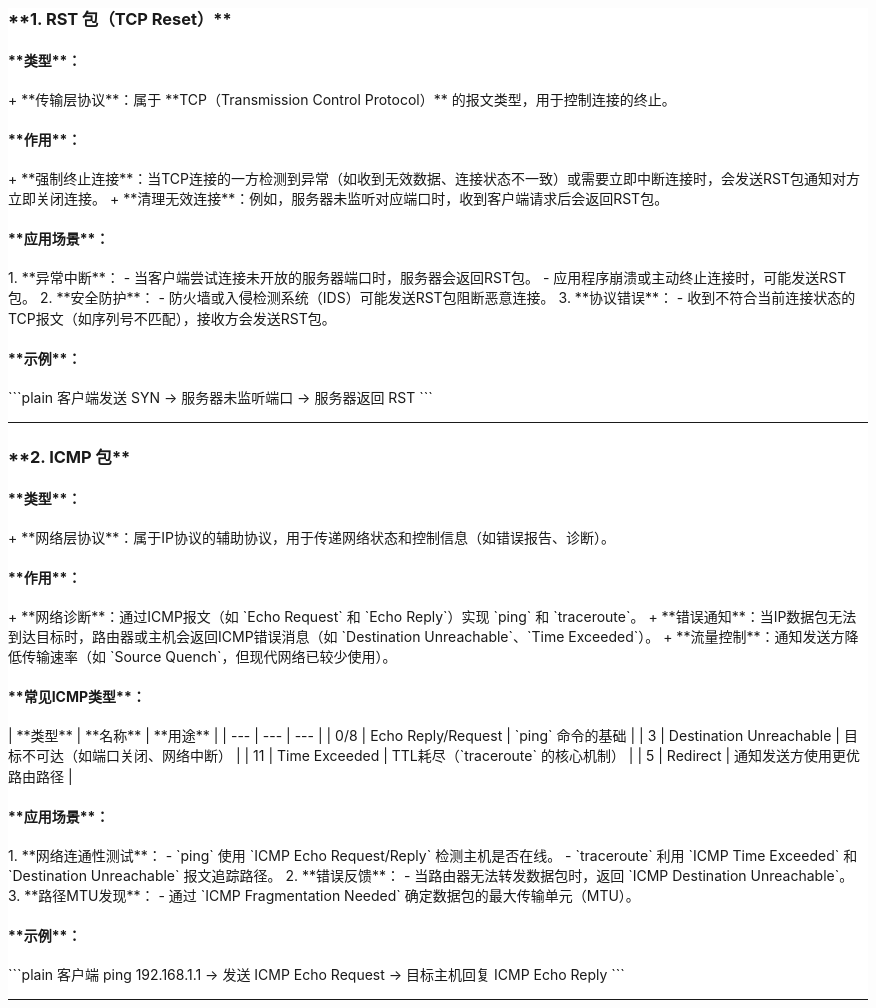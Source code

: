 <h3 id="uzLGC">**1. RST 包（TCP Reset）**</h3>
<h4 id="xk4mv">**类型**：</h4>
+ **传输层协议**：属于 **TCP（Transmission Control Protocol）** 的报文类型，用于控制连接的终止。

<h4 id="XCUUB">**作用**：</h4>
+ **强制终止连接**：当TCP连接的一方检测到异常（如收到无效数据、连接状态不一致）或需要立即中断连接时，会发送RST包通知对方立即关闭连接。
+ **清理无效连接**：例如，服务器未监听对应端口时，收到客户端请求后会返回RST包。

<h4 id="TUgIY">**应用场景**：</h4>
1. **异常中断**：
    - 当客户端尝试连接未开放的服务器端口时，服务器会返回RST包。
    - 应用程序崩溃或主动终止连接时，可能发送RST包。
2. **安全防护**：
    - 防火墙或入侵检测系统（IDS）可能发送RST包阻断恶意连接。
3. **协议错误**：
    - 收到不符合当前连接状态的TCP报文（如序列号不匹配），接收方会发送RST包。

<h4 id="gL2RY">**示例**：</h4>
```plain
客户端发送 SYN → 服务器未监听端口 → 服务器返回 RST
```

---

<h3 id="IO6q5">**2. ICMP 包**</h3>
<h4 id="wFfvH">**类型**：</h4>
+ **网络层协议**：属于IP协议的辅助协议，用于传递网络状态和控制信息（如错误报告、诊断）。

<h4 id="gTgnj">**作用**：</h4>
+ **网络诊断**：通过ICMP报文（如 `Echo Request` 和 `Echo Reply`）实现 `ping` 和 `traceroute`。
+ **错误通知**：当IP数据包无法到达目标时，路由器或主机会返回ICMP错误消息（如 `Destination Unreachable`、`Time Exceeded`）。
+ **流量控制**：通知发送方降低传输速率（如 `Source Quench`，但现代网络已较少使用）。

<h4 id="ytu70">**常见ICMP类型**：</h4>
| **类型** | **名称** | **用途** |
| --- | --- | --- |
| 0/8 | Echo Reply/Request | `ping` 命令的基础 |
| 3 | Destination Unreachable | 目标不可达（如端口关闭、网络中断） |
| 11 | Time Exceeded | TTL耗尽（`traceroute` 的核心机制） |
| 5 | Redirect | 通知发送方使用更优路由路径 |


<h4 id="xnn4c">**应用场景**：</h4>
1. **网络连通性测试**：
    - `ping` 使用 `ICMP Echo Request/Reply` 检测主机是否在线。
    - `traceroute` 利用 `ICMP Time Exceeded` 和 `Destination Unreachable` 报文追踪路径。
2. **错误反馈**：
    - 当路由器无法转发数据包时，返回 `ICMP Destination Unreachable`。
3. **路径MTU发现**：
    - 通过 `ICMP Fragmentation Needed` 确定数据包的最大传输单元（MTU）。

<h4 id="Adfdy">**示例**：</h4>
```plain
客户端 ping 192.168.1.1 → 发送 ICMP Echo Request → 目标主机回复 ICMP Echo Reply
```

---